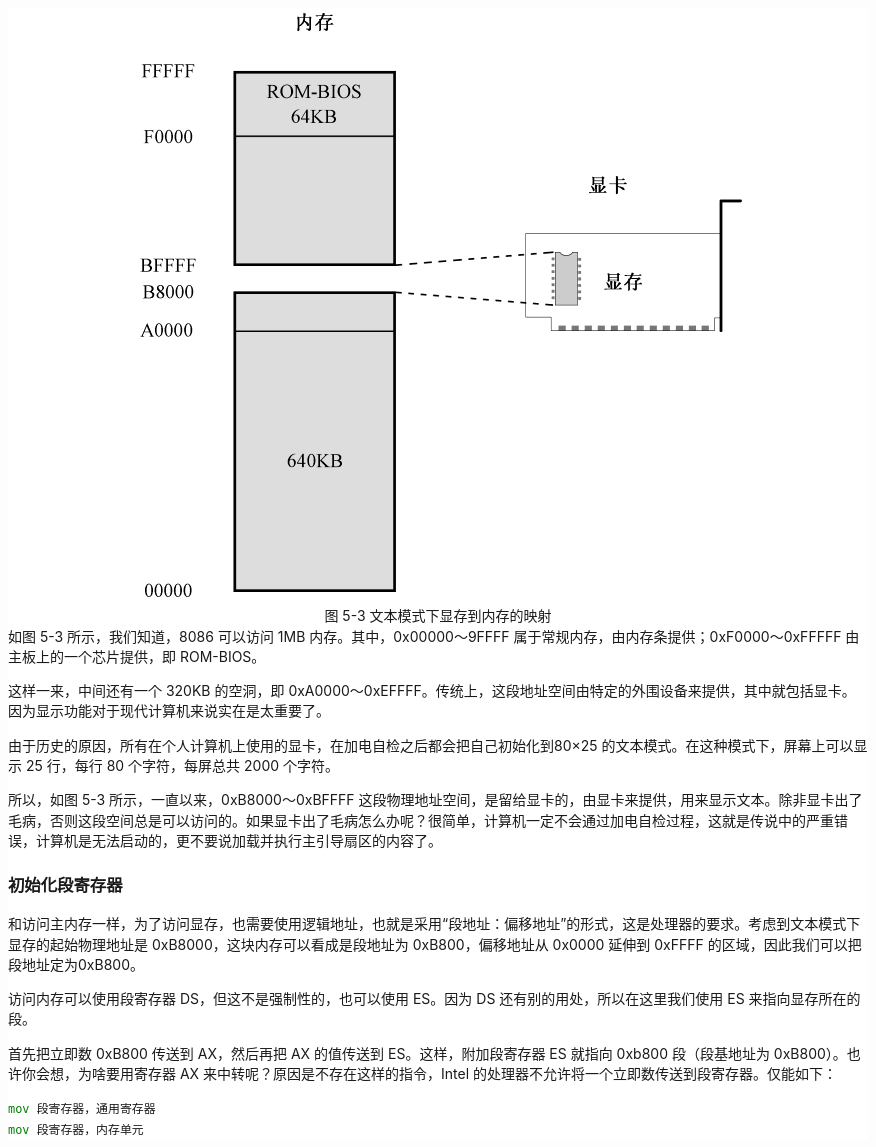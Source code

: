 <div align=center><img src='../img/asm-5-4.png'/></div>
<center>图 5-3 文本模式下显存到内存的映射</center>
如图 5-3 所示，我们知道，8086 可以访问 1MB 内存。其中，0x00000～9FFFF 属于常规内存，由内存条提供；0xF0000～0xFFFFF 由主板上的一个芯片提供，即 ROM-BIOS。

这样一来，中间还有一个 320KB 的空洞，即 0xA0000～0xEFFFF。传统上，这段地址空间由特定的外围设备来提供，其中就包括显卡。因为显示功能对于现代计算机来说实在是太重要了。

由于历史的原因，所有在个人计算机上使用的显卡，在加电自检之后都会把自己初始化到80×25 的文本模式。在这种模式下，屏幕上可以显示 25 行，每行 80 个字符，每屏总共 2000 个字符。

所以，如图 5-3 所示，一直以来，0xB8000～0xBFFFF 这段物理地址空间，是留给显卡的，由显卡来提供，用来显示文本。除非显卡出了毛病，否则这段空间总是可以访问的。如果显卡出了毛病怎么办呢？很简单，计算机一定不会通过加电自检过程，这就是传说中的严重错误，计算机是无法启动的，更不要说加载并执行主引导扇区的内容了。

### 初始化段寄存器

和访问主内存一样，为了访问显存，也需要使用逻辑地址，也就是采用“段地址：偏移地址”的形式，这是处理器的要求。考虑到文本模式下显存的起始物理地址是 0xB8000，这块内存可以看成是段地址为 0xB800，偏移地址从 0x0000 延伸到 0xFFFF 的区域，因此我们可以把段地址定为0xB800。

访问内存可以使用段寄存器 DS，但这不是强制性的，也可以使用 ES。因为 DS 还有别的用处，所以在这里我们使用 ES 来指向显存所在的段。

首先把立即数 0xB800 传送到 AX，然后再把 AX 的值传送到 ES。这样，附加段寄存器 ES 就指向 0xb800 段（段基地址为 0xB800）。也许你会想，为啥要用寄存器 AX 来中转呢？原因是不存在这样的指令，Intel 的处理器不允许将一个立即数传送到段寄存器。仅能如下：
```asm
mov 段寄存器，通用寄存器
mov 段寄存器，内存单元
```
